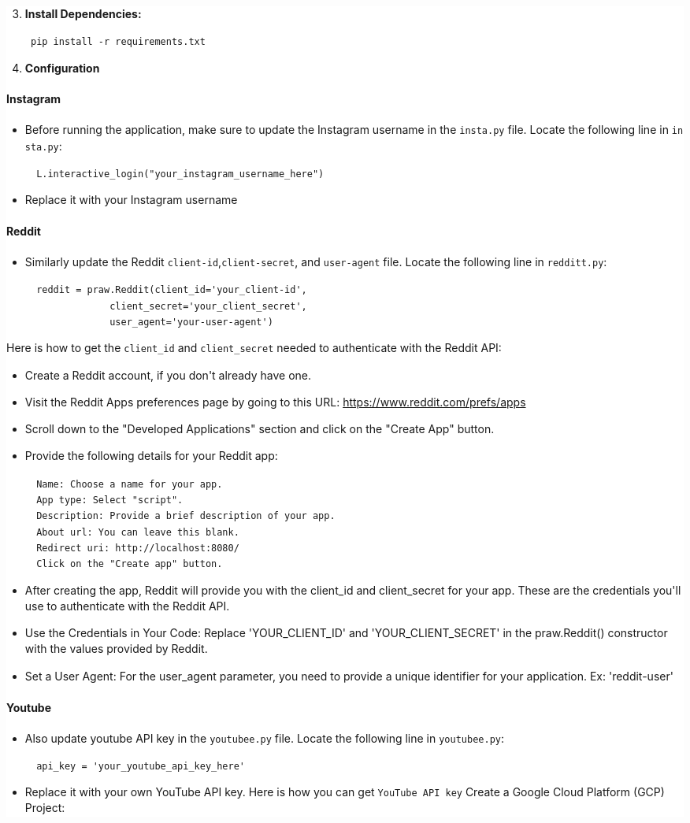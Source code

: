 
3. **Install Dependencies:**

        pip install -r requirements.txt
        
4. **Configuration**
#### Instagram
- Before running the application, make sure to update the Instagram username in the `insta.py` file. Locate the following line in `insta.py`:

        L.interactive_login("your_instagram_username_here")

- Replace it with your Instagram username
#### Reddit

- Similarly update the Reddit `client-id`,`client-secret`, and `user-agent` file. Locate the following line in `redditt.py`:

        reddit = praw.Reddit(client_id='your_client-id',
                     client_secret='your_client_secret',
                     user_agent='your-user-agent')

Here is how to get the `client_id` and `client_secret` needed to authenticate with the Reddit API:

- Create a Reddit account, if you don't already have one.

- Visit the Reddit Apps preferences page by going to this URL: https://www.reddit.com/prefs/apps

- Scroll down to the "Developed Applications" section and click on the "Create App" button.

- Provide the following details for your Reddit app:
        
        Name: Choose a name for your app.
        App type: Select "script".
        Description: Provide a brief description of your app.
        About url: You can leave this blank.
        Redirect uri: http://localhost:8080/
        Click on the "Create app" button.

- After creating the app, Reddit will provide you with the client_id and client_secret for your app. These are the credentials you'll use to authenticate with the Reddit API.

- Use the Credentials in Your Code: Replace 'YOUR_CLIENT_ID' and 'YOUR_CLIENT_SECRET' in the praw.Reddit() constructor with the values provided by Reddit.

- Set a User Agent: For the user_agent parameter, you need to provide a unique identifier for your application. Ex: 'reddit-user'

#### Youtube
- Also update youtube API key in the `youtubee.py` file. Locate the following line in `youtubee.py`:

        api_key = 'your_youtube_api_key_here'


- Replace it with your own YouTube API key.
Here is how you can get `YouTube API key`
Create a Google Cloud Platform (GCP) Project:
